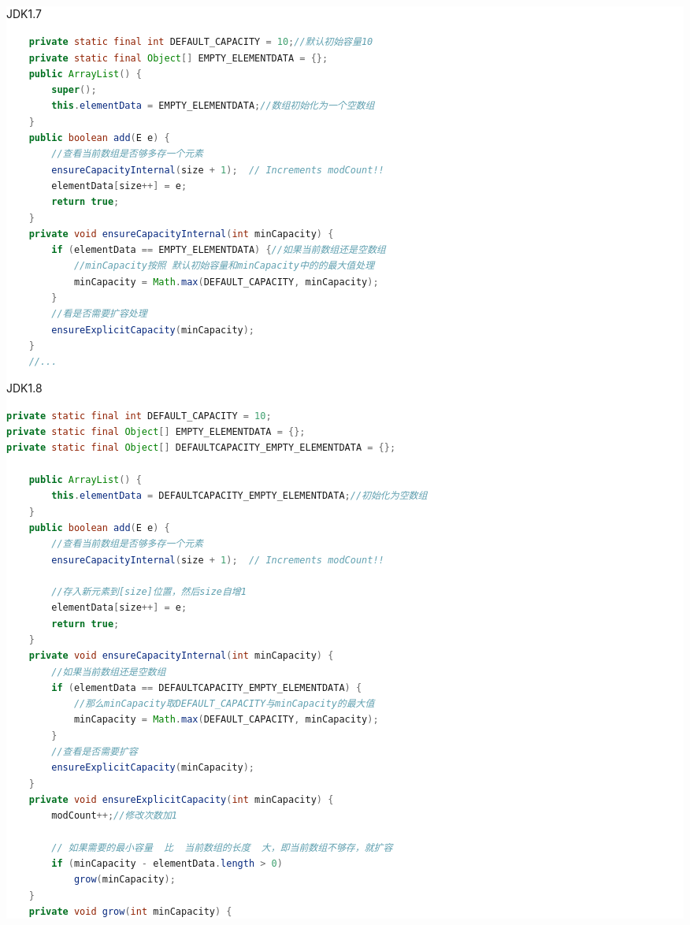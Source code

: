 

JDK1.7



```java
    private static final int DEFAULT_CAPACITY = 10;//默认初始容量10
	private static final Object[] EMPTY_ELEMENTDATA = {};
	public ArrayList() {
        super();
        this.elementData = EMPTY_ELEMENTDATA;//数组初始化为一个空数组
    }
    public boolean add(E e) {
        //查看当前数组是否够多存一个元素
        ensureCapacityInternal(size + 1);  // Increments modCount!!
        elementData[size++] = e;
        return true;
    }
    private void ensureCapacityInternal(int minCapacity) {
        if (elementData == EMPTY_ELEMENTDATA) {//如果当前数组还是空数组
            //minCapacity按照 默认初始容量和minCapacity中的的最大值处理
            minCapacity = Math.max(DEFAULT_CAPACITY, minCapacity);
        }
		//看是否需要扩容处理
        ensureExplicitCapacity(minCapacity);
    }
	//...
```



JDK1.8



```java
private static final int DEFAULT_CAPACITY = 10;
private static final Object[] EMPTY_ELEMENTDATA = {};
private static final Object[] DEFAULTCAPACITY_EMPTY_ELEMENTDATA = {};

    public ArrayList() {
        this.elementData = DEFAULTCAPACITY_EMPTY_ELEMENTDATA;//初始化为空数组
    }
    public boolean add(E e) {
        //查看当前数组是否够多存一个元素
        ensureCapacityInternal(size + 1);  // Increments modCount!!
        
        //存入新元素到[size]位置，然后size自增1
        elementData[size++] = e;
        return true;
    }
    private void ensureCapacityInternal(int minCapacity) {
        //如果当前数组还是空数组
        if (elementData == DEFAULTCAPACITY_EMPTY_ELEMENTDATA) {
            //那么minCapacity取DEFAULT_CAPACITY与minCapacity的最大值
            minCapacity = Math.max(DEFAULT_CAPACITY, minCapacity);
        }
		//查看是否需要扩容
        ensureExplicitCapacity(minCapacity);
    }
    private void ensureExplicitCapacity(int minCapacity) {
        modCount++;//修改次数加1

        // 如果需要的最小容量  比  当前数组的长度  大，即当前数组不够存，就扩容
        if (minCapacity - elementData.length > 0)
            grow(minCapacity);
    }
    private void grow(int minCapacity) {
```